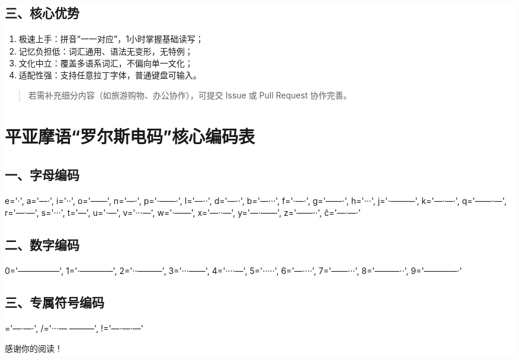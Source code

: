 
## 三、核心优势
1. 极速上手：拼音“一一对应”，1小时掌握基础读写；
2. 记忆负担低：词汇通用、语法无变形，无特例；
3. 文化中立：覆盖多语系词汇，不偏向单一文化；
4. 适配性强：支持任意拉丁字体，普通键盘可输入。

> 若需补充细分内容（如旅游购物、办公协作），可提交 Issue 或 Pull Request 协作完善。
# 平亚摩语“罗尔斯电码”核心编码表

## 一、字母编码
e='·', a='—·', i='··', o='——', n='—·', p='·——·', l='—··', d='—··', b='—···', f='·—·', g='——·', h='···', j='·———', k='—·—·', q='——·—', r='—·—', s='···', t='—', u='·—', v='···—', w='·——', x='—··—', y='—·——', z='——··', ĉ='—·—·'

## 二、数字编码
0='—————', 1='·————', 2='··———', 3='···——', 4='····—', 5='·····', 6='—····', 7='——···', 8='———··', 9='————·'

## 三、专属符号编码
='—·—·', /='···— ———', !='—·—·—'

感谢你的阅读！
